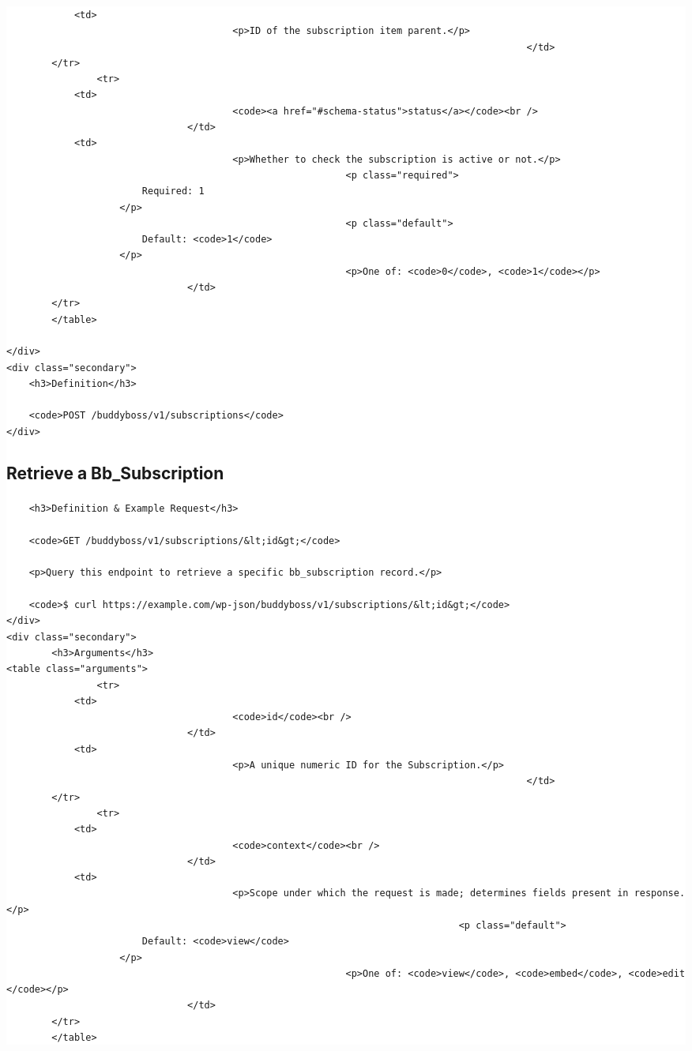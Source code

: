 				<td>
											<p>ID of the subscription item parent.</p>
																								</td>
			</tr>
					<tr>
				<td>
											<code><a href="#schema-status">status</a></code><br />
									</td>
				<td>
											<p>Whether to check the subscription is active or not.</p>
																<p class="required">
							Required: 1
						</p>
																<p class="default">
							Default: <code>1</code>
						</p>
																<p>One of: <code>0</code>, <code>1</code></p>
									</td>
			</tr>
			</table>

	</div>
	<div class="secondary">
		<h3>Definition</h3>

		<code>POST /buddyboss/v1/subscriptions</code>
	</div>
</section>
<section class="route">
	<div class="primary">
		<h2>Retrieve a Bb_Subscription</h2>

		<h3>Definition & Example Request</h3>

		<code>GET /buddyboss/v1/subscriptions/&lt;id&gt;</code>

		<p>Query this endpoint to retrieve a specific bb_subscription record.</p>

		<code>$ curl https://example.com/wp-json/buddyboss/v1/subscriptions/&lt;id&gt;</code>
	</div>
	<div class="secondary">
			<h3>Arguments</h3>
	<table class="arguments">
					<tr>
				<td>
											<code>id</code><br />
									</td>
				<td>
											<p>A unique numeric ID for the Subscription.</p>
																								</td>
			</tr>
					<tr>
				<td>
											<code>context</code><br />
									</td>
				<td>
											<p>Scope under which the request is made; determines fields present in response.</p>
																					<p class="default">
							Default: <code>view</code>
						</p>
																<p>One of: <code>view</code>, <code>embed</code>, <code>edit</code></p>
									</td>
			</tr>
			</table>

